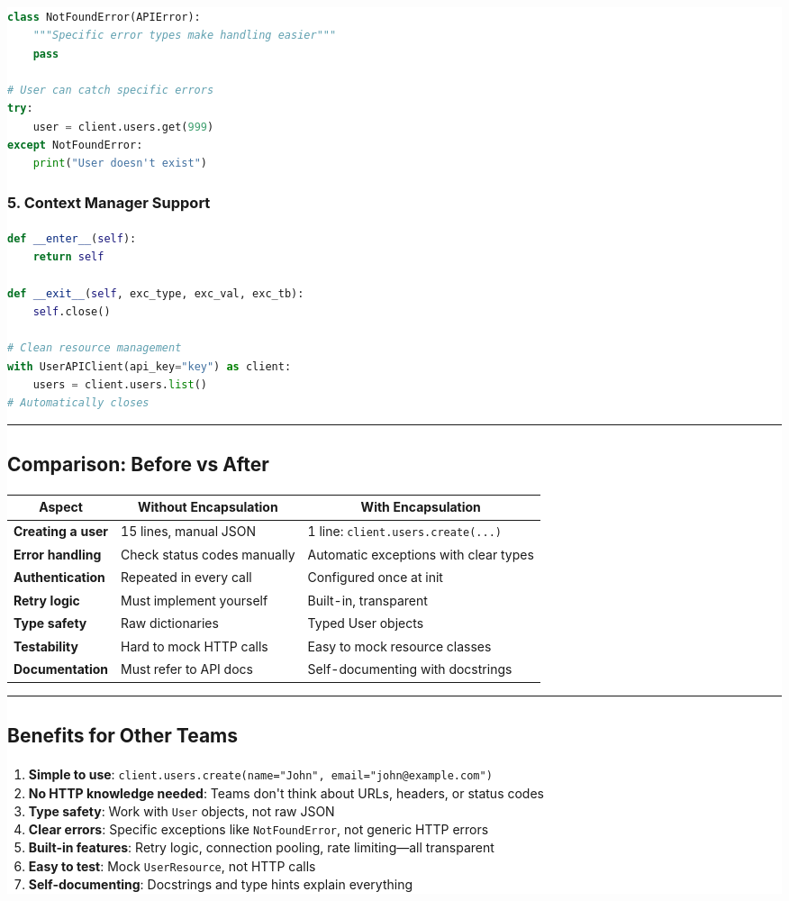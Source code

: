 ```python
class NotFoundError(APIError):
    """Specific error types make handling easier"""
    pass

# User can catch specific errors
try:
    user = client.users.get(999)
except NotFoundError:
    print("User doesn't exist")
```

### 5. **Context Manager Support**

```python
def __enter__(self):
    return self

def __exit__(self, exc_type, exc_val, exc_tb):
    self.close()

# Clean resource management
with UserAPIClient(api_key="key") as client:
    users = client.users.list()
# Automatically closes
```

***

## Comparison: Before vs After

| Aspect | Without Encapsulation | With Encapsulation |
|--------|----------------------|-------------------|
| **Creating a user** | 15 lines, manual JSON | 1 line: `client.users.create(...)` |
| **Error handling** | Check status codes manually | Automatic exceptions with clear types |
| **Authentication** | Repeated in every call | Configured once at init |
| **Retry logic** | Must implement yourself | Built-in, transparent |
| **Type safety** | Raw dictionaries | Typed User objects |
| **Testability** | Hard to mock HTTP calls | Easy to mock resource classes |
| **Documentation** | Must refer to API docs | Self-documenting with docstrings |

***

## Benefits for Other Teams

1. **Simple to use**: `client.users.create(name="John", email="john@example.com")`
2. **No HTTP knowledge needed**: Teams don't think about URLs, headers, or status codes
3. **Type safety**: Work with `User` objects, not raw JSON
4. **Clear errors**: Specific exceptions like `NotFoundError`, not generic HTTP errors
5. **Built-in features**: Retry logic, connection pooling, rate limiting—all transparent
6. **Easy to test**: Mock `UserResource`, not HTTP calls
7. **Self-documenting**: Docstrings and type hints explain everything
